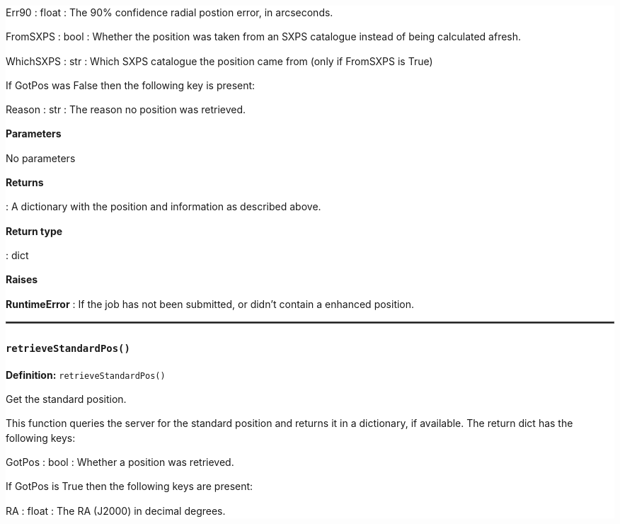 Err90 : float
: The 90% confidence radial postion error, in arcseconds.

FromSXPS : bool
: Whether the position was taken from an SXPS catalogue instead
of being calculated afresh.

WhichSXPS : str
: Which SXPS catalogue the position came from (only if FromSXPS
is True)

If GotPos was False then the following key is present:

Reason : str
: The reason no position was retrieved.


**Parameters**

No parameters



**Returns**

: A dictionary with the position and information as described
above.



**Return type**

: dict



**Raises**

**RuntimeError**
: If the job has not been submitted, or didn’t contain a
enhanced position.


<hr style='border: 1px solid #555; margin: 10px auto;' />


### `retrieveStandardPos()`

**Definition:** `retrieveStandardPos()`

Get the standard position.

This function queries the server for the standard position and
returns it in a dictionary, if available. The return dict has
the following keys:

GotPos : bool
: Whether a position was retrieved.

If GotPos is True then the following keys are present:

RA : float
: The RA (J2000) in decimal degrees.
